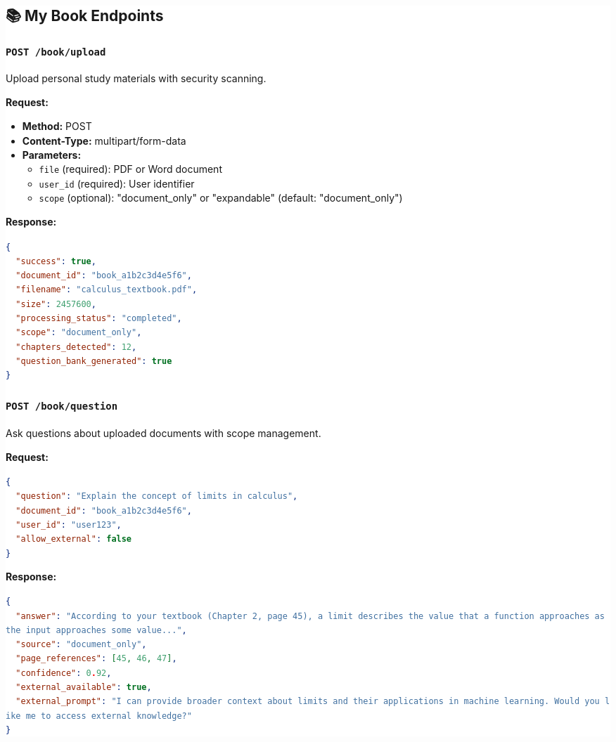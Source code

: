 
## 📚 My Book Endpoints

### `POST /book/upload`
Upload personal study materials with security scanning.

**Request:**
- **Method:** POST
- **Content-Type:** multipart/form-data
- **Parameters:**
  - `file` (required): PDF or Word document
  - `user_id` (required): User identifier
  - `scope` (optional): "document_only" or "expandable" (default: "document_only")

**Response:**
```json
{
  "success": true,
  "document_id": "book_a1b2c3d4e5f6",
  "filename": "calculus_textbook.pdf",
  "size": 2457600,
  "processing_status": "completed",
  "scope": "document_only",
  "chapters_detected": 12,
  "question_bank_generated": true
}
```

### `POST /book/question`
Ask questions about uploaded documents with scope management.

**Request:**
```json
{
  "question": "Explain the concept of limits in calculus",
  "document_id": "book_a1b2c3d4e5f6",
  "user_id": "user123",
  "allow_external": false
}
```

**Response:**
```json
{
  "answer": "According to your textbook (Chapter 2, page 45), a limit describes the value that a function approaches as the input approaches some value...",
  "source": "document_only",
  "page_references": [45, 46, 47],
  "confidence": 0.92,
  "external_available": true,
  "external_prompt": "I can provide broader context about limits and their applications in machine learning. Would you like me to access external knowledge?"
}
```
